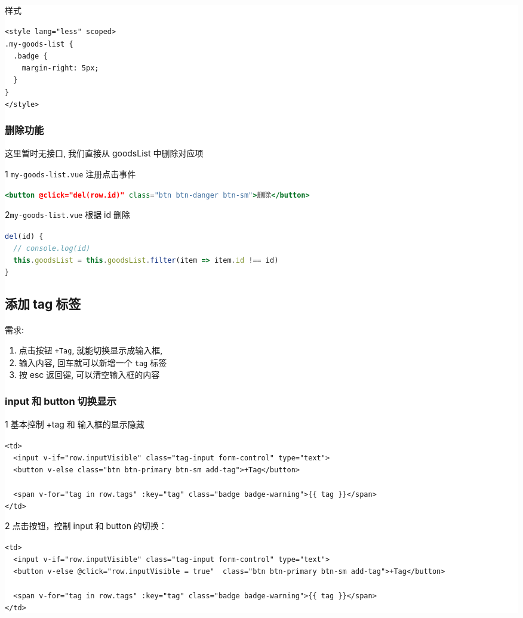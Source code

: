 样式

```less
<style lang="less" scoped>
.my-goods-list {
  .badge {
    margin-right: 5px;
  }
}
</style>
```

### 删除功能

这里暂时无接口, 我们直接从 goodsList 中删除对应项

1 `my-goods-list.vue` 注册点击事件

```jsx
<button @click="del(row.id)" class="btn btn-danger btn-sm">删除</button>
```

2`my-goods-list.vue` 根据 id 删除

```jsx
del(id) {
  // console.log(id)
  this.goodsList = this.goodsList.filter(item => item.id !== id)
}
```

## 添加 tag 标签

需求: 

1. 点击按钮 `+Tag`, 就能切换显示成输入框, 
2. 输入内容, 回车就可以新增一个 `tag` 标签
3. 按 esc 返回键, 可以清空输入框的内容

### input 和 button 切换显示

1 基本控制 +tag 和 输入框的显示隐藏

```vue
<td>
  <input v-if="row.inputVisible" class="tag-input form-control" type="text">
  <button v-else class="btn btn-primary btn-sm add-tag">+Tag</button>

  <span v-for="tag in row.tags" :key="tag" class="badge badge-warning">{{ tag }}</span>
</td>
```

2 点击按钮，控制 input 和 button 的切换：

```vue
<td>
  <input v-if="row.inputVisible" class="tag-input form-control" type="text">
  <button v-else @click="row.inputVisible = true"  class="btn btn-primary btn-sm add-tag">+Tag</button>

  <span v-for="tag in row.tags" :key="tag" class="badge badge-warning">{{ tag }}</span>
</td>
```
